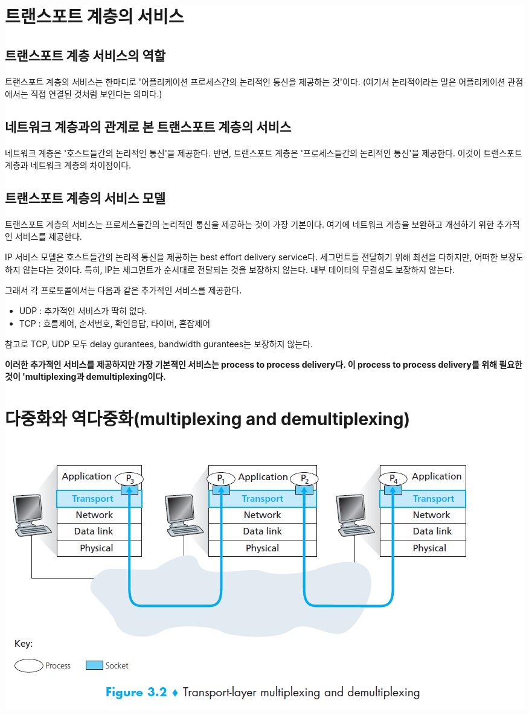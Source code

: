 # 트랜스포트 계층의 서비스

## 트랜스포트 계층 서비스의 역할

트랜스포트 계층의 서비스는 한마디로 '어플리케이션 프로세스간의 논리적인
통신을 제공하는 것'이다.
(여기서 논리적이라는 말은 어플리케이션 관점에서는 직접 연결된 것처럼
보인다는 의미다.)

## 네트워크 계층과의 관계로 본 트랜스포트 계층의 서비스

네트워크 계층은 '호스트들간의 논리적인 통신'을 제공한다.
반면, 트랜스포트 계층은 '프로세스들간의 논리적인 통신'을 제공한다.
이것이 트랜스포트 계층과 네트워크 계층의 차이점이다.

## 트랜스포트 계층의 서비스 모델

트랜스포트 계층의 서비스는 프로세스들간의 논리적인 통신을 제공하는 것이
가장 기본이다. 여기에 네트워크 계층을 보완하고 개선하기 위한 추가적인 서비스를
제공한다.

IP 서비스 모델은 호스트들간의 논리적 통신을 제공하는 best effort delivery service다.
세그먼트들 전달하기 위해 최선을 다하지만, 어떠한 보장도 하지 않는다는 것이다. 특히,
IP는 세그먼트가 순서대로 전달되는 것을 보장하지 않는다. 내부 데이터의 무결성도
보장하지 않는다.

그래서 각 프로토콜에서는 다음과 같은 추가적인 서비스를 제공한다.

- UDP : 추가적인 서비스가 딱히 없다.
- TCP : 흐름제어, 순서번호, 확인응답, 타이머, 혼잡제어

참고로 TCP, UDP 모두 delay gurantees, bandwidth gurantees는 보장하지 않는다.

**이러한 추가적인 서비스를 제공하지만 가장 기본적인 서비스는 process to process delivery다.
이 process to process delivery를 위해 필요한 것이 'multiplexing과 demultiplexing이다.**

# 다중화와 역다중화(multiplexing and demultiplexing)

![multiplexing_demultiplexing](/images/computer_networking/multiplexing_demultiplexing.png)
